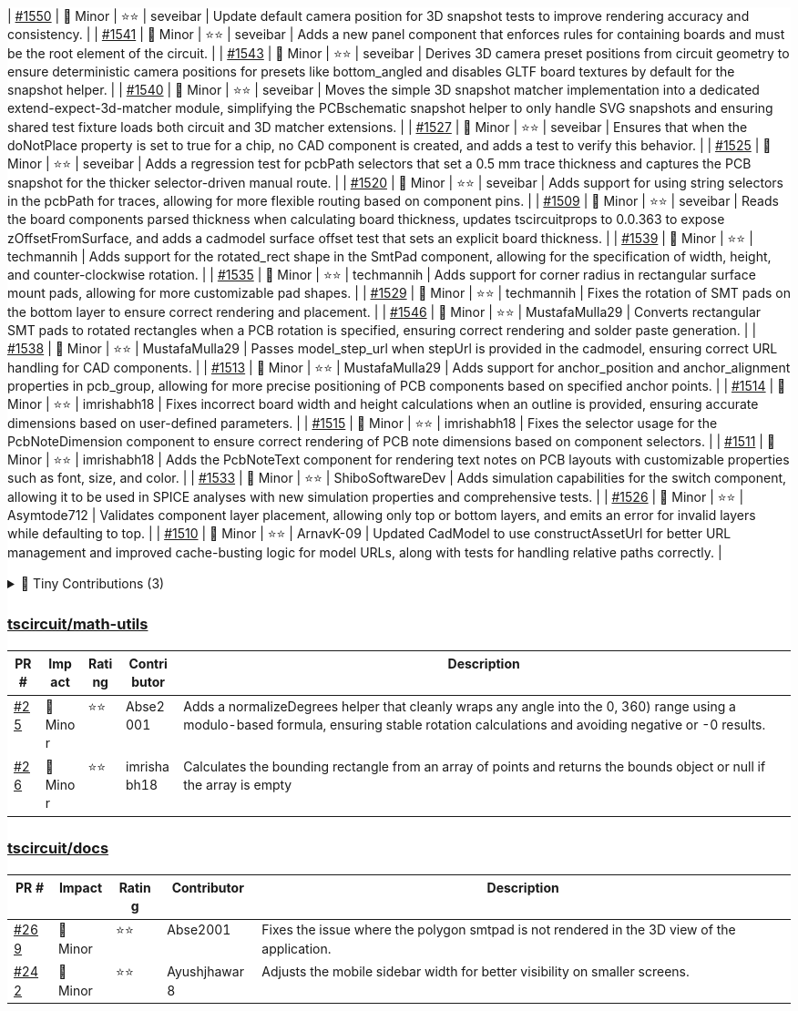 | [#1550](https://github.com/tscircuit/core/pull/1550) | 🐙 Minor | ⭐⭐ | seveibar | Update default camera position for 3D snapshot tests to improve rendering accuracy and consistency. |
| [#1541](https://github.com/tscircuit/core/pull/1541) | 🐙 Minor | ⭐⭐ | seveibar | Adds a new panel  component that enforces rules for containing boards and must be the root element of the circuit. |
| [#1543](https://github.com/tscircuit/core/pull/1543) | 🐙 Minor | ⭐⭐ | seveibar | Derives 3D camera preset positions from circuit geometry to ensure deterministic camera positions for presets like bottom_angled and disables GLTF board textures by default for the snapshot helper. |
| [#1540](https://github.com/tscircuit/core/pull/1540) | 🐙 Minor | ⭐⭐ | seveibar | Moves the simple 3D snapshot matcher implementation into a dedicated extend-expect-3d-matcher module, simplifying the PCBschematic snapshot helper to only handle SVG snapshots and ensuring shared test fixture loads both circuit and 3D matcher extensions. |
| [#1527](https://github.com/tscircuit/core/pull/1527) | 🐙 Minor | ⭐⭐ | seveibar | Ensures that when the doNotPlace property is set to true for a chip, no CAD component is created, and adds a test to verify this behavior. |
| [#1525](https://github.com/tscircuit/core/pull/1525) | 🐙 Minor | ⭐⭐ | seveibar | Adds a regression test for pcbPath selectors that set a 0.5 mm trace thickness and captures the PCB snapshot for the thicker selector-driven manual route. |
| [#1520](https://github.com/tscircuit/core/pull/1520) | 🐙 Minor | ⭐⭐ | seveibar | Adds support for using string selectors in the pcbPath for traces, allowing for more flexible routing based on component pins. |
| [#1509](https://github.com/tscircuit/core/pull/1509) | 🐙 Minor | ⭐⭐ | seveibar | Reads the board components parsed thickness when calculating board thickness, updates tscircuitprops to 0.0.363 to expose zOffsetFromSurface, and adds a cadmodel surface offset test that sets an explicit board thickness. |
| [#1539](https://github.com/tscircuit/core/pull/1539) | 🐙 Minor | ⭐⭐ | techmannih | Adds support for the rotated_rect shape in the SmtPad component, allowing for the specification of width, height, and counter-clockwise rotation. |
| [#1535](https://github.com/tscircuit/core/pull/1535) | 🐙 Minor | ⭐⭐ | techmannih | Adds support for corner radius in rectangular surface mount pads, allowing for more customizable pad shapes. |
| [#1529](https://github.com/tscircuit/core/pull/1529) | 🐙 Minor | ⭐⭐ | techmannih | Fixes the rotation of SMT pads on the bottom layer to ensure correct rendering and placement. |
| [#1546](https://github.com/tscircuit/core/pull/1546) | 🐙 Minor | ⭐⭐ | MustafaMulla29 | Converts rectangular SMT pads to rotated rectangles when a PCB rotation is specified, ensuring correct rendering and solder paste generation. |
| [#1538](https://github.com/tscircuit/core/pull/1538) | 🐙 Minor | ⭐⭐ | MustafaMulla29 | Passes model_step_url when stepUrl is provided in the cadmodel, ensuring correct URL handling for CAD components. |
| [#1513](https://github.com/tscircuit/core/pull/1513) | 🐙 Minor | ⭐⭐ | MustafaMulla29 | Adds support for anchor_position and anchor_alignment properties in pcb_group, allowing for more precise positioning of PCB components based on specified anchor points. |
| [#1514](https://github.com/tscircuit/core/pull/1514) | 🐙 Minor | ⭐⭐ | imrishabh18 | Fixes incorrect board width and height calculations when an outline is provided, ensuring accurate dimensions based on user-defined parameters. |
| [#1515](https://github.com/tscircuit/core/pull/1515) | 🐙 Minor | ⭐⭐ | imrishabh18 | Fixes the selector usage for the PcbNoteDimension component to ensure correct rendering of PCB note dimensions based on component selectors. |
| [#1511](https://github.com/tscircuit/core/pull/1511) | 🐙 Minor | ⭐⭐ | imrishabh18 | Adds the PcbNoteText component for rendering text notes on PCB layouts with customizable properties such as font, size, and color. |
| [#1533](https://github.com/tscircuit/core/pull/1533) | 🐙 Minor | ⭐⭐ | ShiboSoftwareDev | Adds simulation capabilities for the switch component, allowing it to be used in SPICE analyses with new simulation properties and comprehensive tests. |
| [#1526](https://github.com/tscircuit/core/pull/1526) | 🐙 Minor | ⭐⭐ | Asymtode712 | Validates component layer placement, allowing only top or bottom layers, and emits an error for invalid layers while defaulting to top. |
| [#1510](https://github.com/tscircuit/core/pull/1510) | 🐙 Minor | ⭐⭐ | ArnavK-09 | Updated CadModel to use constructAssetUrl for better URL management and improved cache-busting logic for model URLs, along with tests for handling relative paths correctly. |

<details><summary>🐌 Tiny Contributions (3)</summary></details>

### [tscircuit/math-utils](https://github.com/tscircuit/math-utils)

| PR # | Impact | Rating | Contributor | Description |
|------|--------|--------|-------------|-------------|
| [#25](https://github.com/tscircuit/math-utils/pull/25) | 🐙 Minor | ⭐⭐ | Abse2001 | Adds a normalizeDegrees helper that cleanly wraps any angle into the 0, 360) range using a modulo-based formula, ensuring stable rotation calculations and avoiding negative or -0 results. |
| [#26](https://github.com/tscircuit/math-utils/pull/26) | 🐙 Minor | ⭐⭐ | imrishabh18 | Calculates the bounding rectangle from an array of points and returns the bounds object or null if the array is empty |

### [tscircuit/docs](https://github.com/tscircuit/docs)

| PR # | Impact | Rating | Contributor | Description |
|------|--------|--------|-------------|-------------|
| [#269](https://github.com/tscircuit/docs/pull/269) | 🐙 Minor | ⭐⭐ | Abse2001 | Fixes the issue where the polygon smtpad is not rendered in the 3D view of the application. |
| [#242](https://github.com/tscircuit/docs/pull/242) | 🐙 Minor | ⭐⭐ | Ayushjhawar8 | Adjusts the mobile sidebar width for better visibility on smaller screens. |

